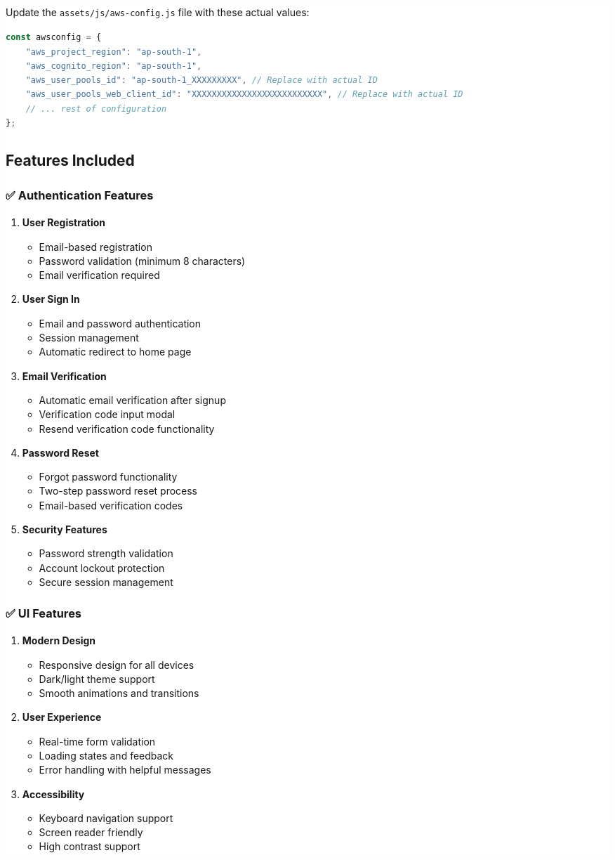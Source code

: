 Update the `assets/js/aws-config.js` file with these actual values:

```javascript
const awsconfig = {
    "aws_project_region": "ap-south-1",
    "aws_cognito_region": "ap-south-1",
    "aws_user_pools_id": "ap-south-1_XXXXXXXXX", // Replace with actual ID
    "aws_user_pools_web_client_id": "XXXXXXXXXXXXXXXXXXXXXXXXXX", // Replace with actual ID
    // ... rest of configuration
};
```

## Features Included

### ✅ Authentication Features

1. **User Registration**
   - Email-based registration
   - Password validation (minimum 8 characters)
   - Email verification required

2. **User Sign In**
   - Email and password authentication
   - Session management
   - Automatic redirect to home page

3. **Email Verification**
   - Automatic email verification after signup
   - Verification code input modal
   - Resend verification code functionality

4. **Password Reset**
   - Forgot password functionality
   - Two-step password reset process
   - Email-based verification codes

5. **Security Features**
   - Password strength validation
   - Account lockout protection
   - Secure session management

### ✅ UI Features

1. **Modern Design**
   - Responsive design for all devices
   - Dark/light theme support
   - Smooth animations and transitions

2. **User Experience**
   - Real-time form validation
   - Loading states and feedback
   - Error handling with helpful messages

3. **Accessibility**
   - Keyboard navigation support
   - Screen reader friendly
   - High contrast support
